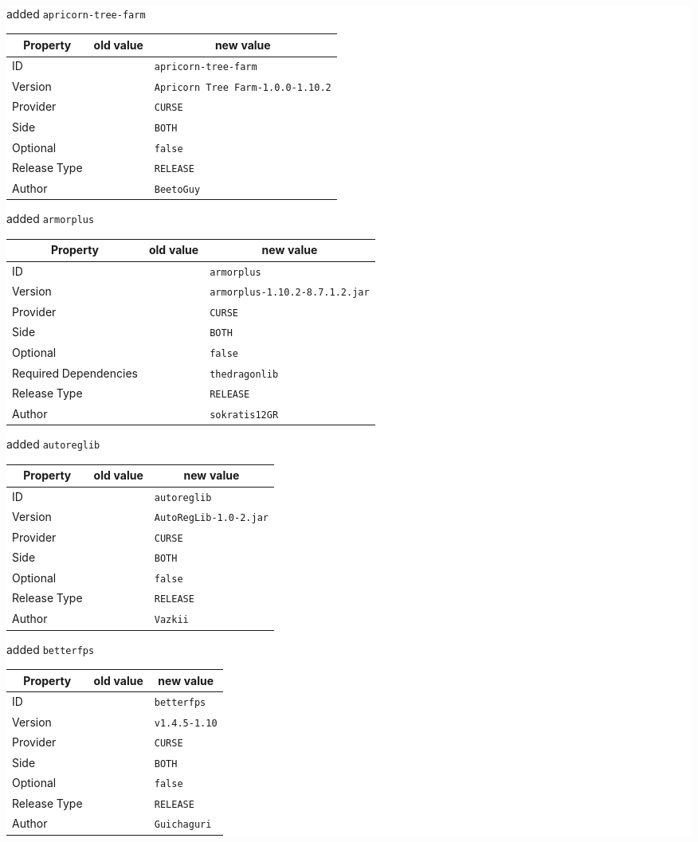 

added `apricorn-tree-farm`

Property | old value | new value
---|---|---
ID |  | `apricorn-tree-farm`
Version |  | `Apricorn Tree Farm-1.0.0-1.10.2`
Provider |  | `CURSE`
Side |  | `BOTH`
Optional |  | `false`
Release Type |  | `RELEASE`
Author |  | `BeetoGuy`



added `armorplus`

Property | old value | new value
---|---|---
ID |  | `armorplus`
Version |  | `armorplus-1.10.2-8.7.1.2.jar`
Provider |  | `CURSE`
Side |  | `BOTH`
Optional |  | `false`
Required Dependencies |  | `thedragonlib`
Release Type |  | `RELEASE`
Author |  | `sokratis12GR`



added `autoreglib`

Property | old value | new value
---|---|---
ID |  | `autoreglib`
Version |  | `AutoRegLib-1.0-2.jar`
Provider |  | `CURSE`
Side |  | `BOTH`
Optional |  | `false`
Release Type |  | `RELEASE`
Author |  | `Vazkii`



added `betterfps`

Property | old value | new value
---|---|---
ID |  | `betterfps`
Version |  | `v1.4.5-1.10`
Provider |  | `CURSE`
Side |  | `BOTH`
Optional |  | `false`
Release Type |  | `RELEASE`
Author |  | `Guichaguri`


